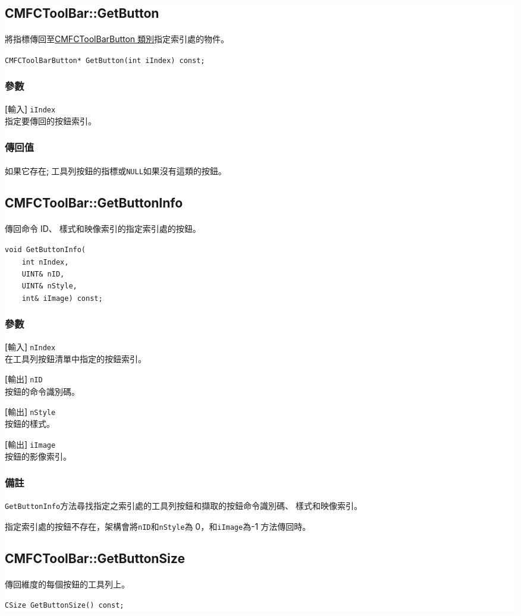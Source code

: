 ##  <a name="getbutton"></a>  CMFCToolBar::GetButton  
 將指標傳回至[CMFCToolBarButton 類別](../../mfc/reference/cmfctoolbarbutton-class.md)指定索引處的物件。  
  
```  
CMFCToolBarButton* GetButton(int iIndex) const;  
```  
  
### <a name="parameters"></a>參數  
 [輸入] `iIndex`  
 指定要傳回的按鈕索引。  
  
### <a name="return-value"></a>傳回值  
 如果它存在; 工具列按鈕的指標或`NULL`如果沒有這類的按鈕。  
  
##  <a name="getbuttoninfo"></a>  CMFCToolBar::GetButtonInfo  
 傳回命令 ID、 樣式和映像索引的指定索引處的按鈕。  
  
```  
void GetButtonInfo(
    int nIndex,  
    UINT& nID,  
    UINT& nStyle,  
    int& iImage) const;  
```  
  
### <a name="parameters"></a>參數  
 [輸入] `nIndex`  
 在工具列按鈕清單中指定的按鈕索引。  
  
 [輸出] `nID`  
 按鈕的命令識別碼。  
  
 [輸出] `nStyle`  
 按鈕的樣式。  
  
 [輸出] `iImage`  
 按鈕的影像索引。  
  
### <a name="remarks"></a>備註  
 `GetButtonInfo`方法尋找指定之索引處的工具列按鈕和擷取的按鈕命令識別碼、 樣式和映像索引。  
  
 指定索引處的按鈕不存在，架構會將`nID`和`nStyle`為 0，和`iImage`為-1 方法傳回時。  
  
##  <a name="getbuttonsize"></a>  CMFCToolBar::GetButtonSize  
 傳回維度的每個按鈕的工具列上。  
  
```  
CSize GetButtonSize() const;  
```  
  